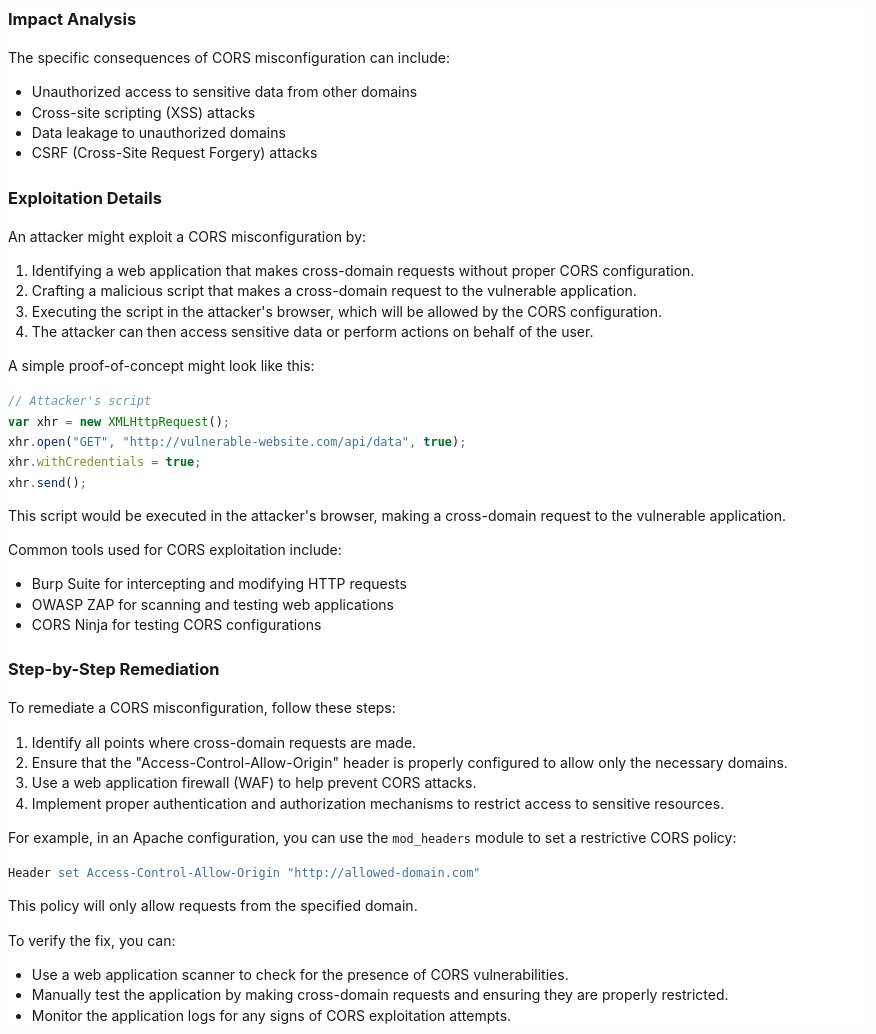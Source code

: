 ### Impact Analysis
The specific consequences of CORS misconfiguration can include:
- Unauthorized access to sensitive data from other domains
- Cross-site scripting (XSS) attacks
- Data leakage to unauthorized domains
- CSRF (Cross-Site Request Forgery) attacks

### Exploitation Details
An attacker might exploit a CORS misconfiguration by:
1. Identifying a web application that makes cross-domain requests without proper CORS configuration.
2. Crafting a malicious script that makes a cross-domain request to the vulnerable application.
3. Executing the script in the attacker's browser, which will be allowed by the CORS configuration.
4. The attacker can then access sensitive data or perform actions on behalf of the user.

A simple proof-of-concept might look like this:
```javascript
// Attacker's script
var xhr = new XMLHttpRequest();
xhr.open("GET", "http://vulnerable-website.com/api/data", true);
xhr.withCredentials = true;
xhr.send();
```
This script would be executed in the attacker's browser, making a cross-domain request to the vulnerable application.

Common tools used for CORS exploitation include:
- Burp Suite for intercepting and modifying HTTP requests
- OWASP ZAP for scanning and testing web applications
- CORS Ninja for testing CORS configurations

### Step-by-Step Remediation
To remediate a CORS misconfiguration, follow these steps:
1. Identify all points where cross-domain requests are made.
2. Ensure that the "Access-Control-Allow-Origin" header is properly configured to allow only the necessary domains.
3. Use a web application firewall (WAF) to help prevent CORS attacks.
4. Implement proper authentication and authorization mechanisms to restrict access to sensitive resources.

For example, in an Apache configuration, you can use the `mod_headers` module to set a restrictive CORS policy:
```apache
Header set Access-Control-Allow-Origin "http://allowed-domain.com"
```
This policy will only allow requests from the specified domain.

To verify the fix, you can:
- Use a web application scanner to check for the presence of CORS vulnerabilities.
- Manually test the application by making cross-domain requests and ensuring they are properly restricted.
- Monitor the application logs for any signs of CORS exploitation attempts.

